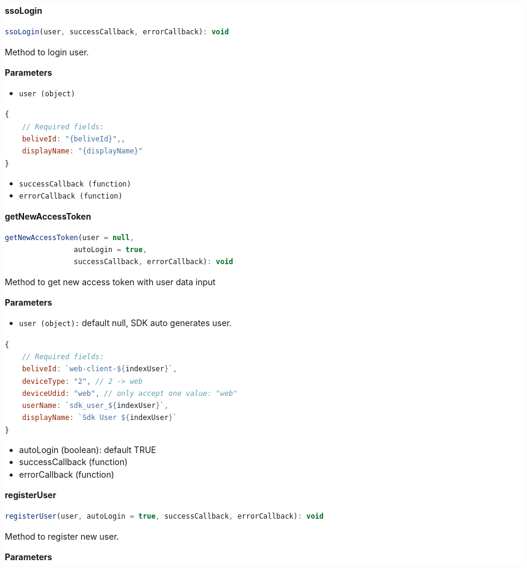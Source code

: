 **ssoLogin**

```javascript
ssoLogin(user, successCallback, errorCallback): void
```

Method to login user.

**Parameters**

* `user (object)`

```javascript
{
	// Required fields:
	beliveId: "{beliveId}",,
	displayName: "{displayName}"
}
```

* `successCallback (function)`
* `errorCallback (function)`

**getNewAccessToken**

```javascript
getNewAccessToken(user = null, 
                autoLogin = true, 
                successCallback, errorCallback): void
```

Method to get new access token with user data input

**Parameters**

* `user (object):` default null, SDK auto generates user.

```javascript
{
	// Required fields:
	beliveId: `web-client-${indexUser}`,
	deviceType: "2", // 2 -> web
	deviceUdid: "web", // only accept one value: "web"
	userName: `sdk_user_${indexUser}`,
	displayName: `Sdk User ${indexUser}`
}
```

* autoLogin (boolean): default TRUE
* successCallback (function)
* errorCallback (function)

**registerUser**

```javascript
registerUser(user, autoLogin = true, successCallback, errorCallback): void
```

Method to register new user.

**Parameters**
